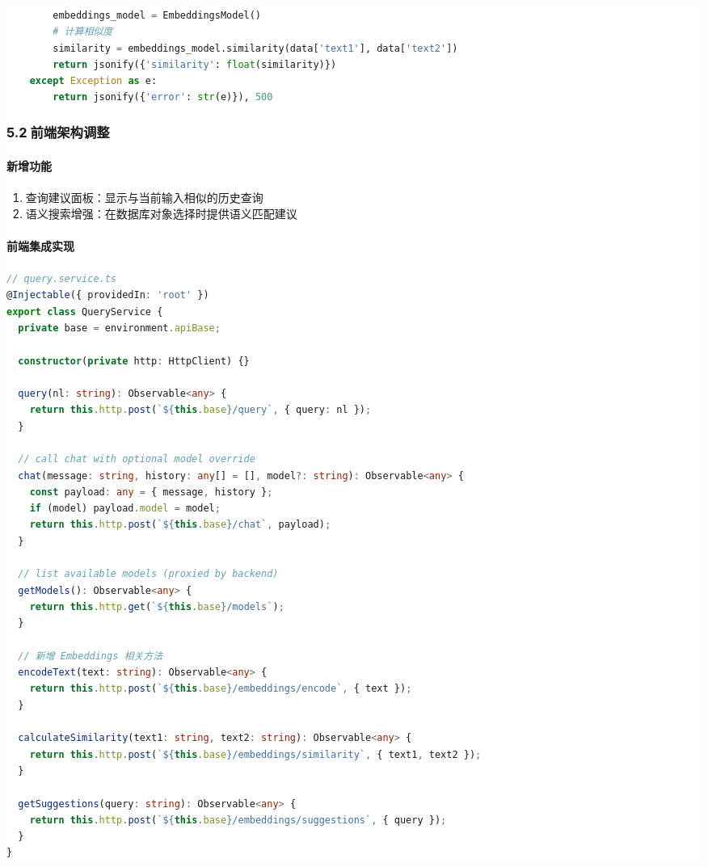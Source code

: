 ```python
        embeddings_model = EmbeddingsModel()
        # 计算相似度
        similarity = embeddings_model.similarity(data['text1'], data['text2'])
        return jsonify({'similarity': float(similarity)})
    except Exception as e:
        return jsonify({'error': str(e)}), 500
```

### 5.2 前端架构调整

#### 新增功能
1. 查询建议面板：显示与当前输入相似的历史查询
2. 语义搜索增强：在数据库对象选择时提供语义匹配建议

#### 前端集成实现

```typescript
// query.service.ts
@Injectable({ providedIn: 'root' })
export class QueryService {
  private base = environment.apiBase;
  
  constructor(private http: HttpClient) {}

  query(nl: string): Observable<any> {
    return this.http.post(`${this.base}/query`, { query: nl });
  }

  // call chat with optional model override
  chat(message: string, history: any[] = [], model?: string): Observable<any> {
    const payload: any = { message, history };
    if (model) payload.model = model;
    return this.http.post(`${this.base}/chat`, payload);
  }

  // list available models (proxied by backend)
  getModels(): Observable<any> {
    return this.http.get(`${this.base}/models`);
  }
  
  // 新增 Embeddings 相关方法
  encodeText(text: string): Observable<any> {
    return this.http.post(`${this.base}/embeddings/encode`, { text });
  }
  
  calculateSimilarity(text1: string, text2: string): Observable<any> {
    return this.http.post(`${this.base}/embeddings/similarity`, { text1, text2 });
  }
  
  getSuggestions(query: string): Observable<any> {
    return this.http.post(`${this.base}/embeddings/suggestions`, { query });
  }
}
```
